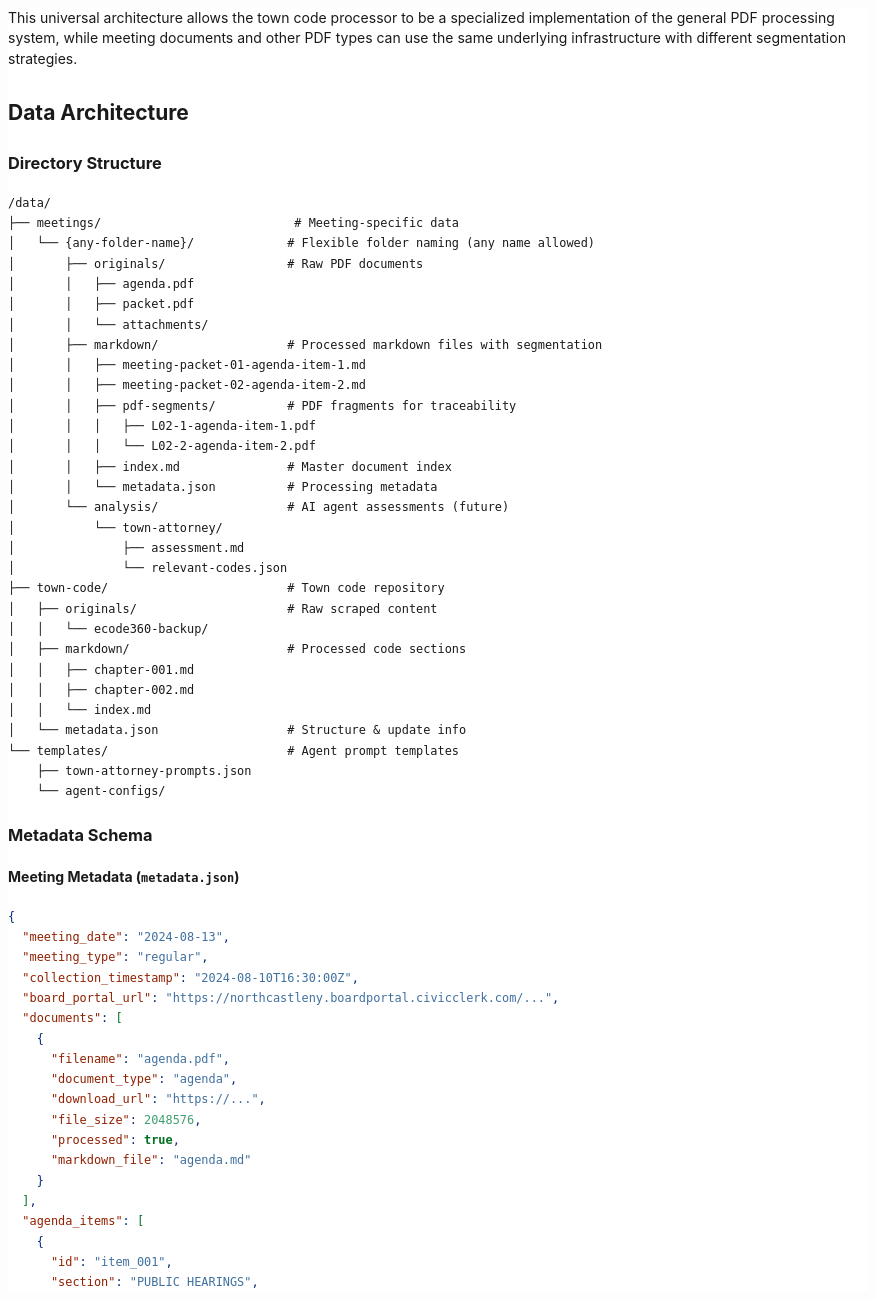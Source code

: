 This universal architecture allows the town code processor to be a specialized implementation of the general PDF processing system, while meeting documents and other PDF types can use the same underlying infrastructure with different segmentation strategies.

## Data Architecture

### Directory Structure
```
/data/
├── meetings/                           # Meeting-specific data
│   └── {any-folder-name}/             # Flexible folder naming (any name allowed)
│       ├── originals/                 # Raw PDF documents
│       │   ├── agenda.pdf
│       │   ├── packet.pdf
│       │   └── attachments/
│       ├── markdown/                  # Processed markdown files with segmentation
│       │   ├── meeting-packet-01-agenda-item-1.md
│       │   ├── meeting-packet-02-agenda-item-2.md
│       │   ├── pdf-segments/          # PDF fragments for traceability
│       │   │   ├── L02-1-agenda-item-1.pdf
│       │   │   └── L02-2-agenda-item-2.pdf
│       │   ├── index.md               # Master document index
│       │   └── metadata.json          # Processing metadata
│       └── analysis/                  # AI agent assessments (future)
│           └── town-attorney/
│               ├── assessment.md
│               └── relevant-codes.json
├── town-code/                         # Town code repository
│   ├── originals/                     # Raw scraped content
│   │   └── ecode360-backup/
│   ├── markdown/                      # Processed code sections
│   │   ├── chapter-001.md
│   │   ├── chapter-002.md
│   │   └── index.md
│   └── metadata.json                  # Structure & update info
└── templates/                         # Agent prompt templates
    ├── town-attorney-prompts.json
    └── agent-configs/
```

### Metadata Schema

#### Meeting Metadata (`metadata.json`)
```json
{
  "meeting_date": "2024-08-13",
  "meeting_type": "regular",
  "collection_timestamp": "2024-08-10T16:30:00Z",
  "board_portal_url": "https://northcastleny.boardportal.civicclerk.com/...",
  "documents": [
    {
      "filename": "agenda.pdf",
      "document_type": "agenda",
      "download_url": "https://...",
      "file_size": 2048576,
      "processed": true,
      "markdown_file": "agenda.md"
    }
  ],
  "agenda_items": [
    {
      "id": "item_001",
      "section": "PUBLIC HEARINGS",
```